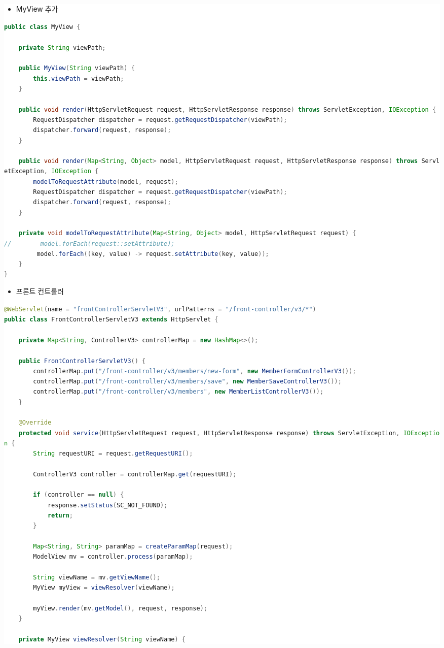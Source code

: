 - MyView 추가
```java
public class MyView {

    private String viewPath;

    public MyView(String viewPath) {
        this.viewPath = viewPath;
    }

    public void render(HttpServletRequest request, HttpServletResponse response) throws ServletException, IOException {
        RequestDispatcher dispatcher = request.getRequestDispatcher(viewPath);
        dispatcher.forward(request, response);
    }

    public void render(Map<String, Object> model, HttpServletRequest request, HttpServletResponse response) throws ServletException, IOException {
        modelToRequestAttribute(model, request);
        RequestDispatcher dispatcher = request.getRequestDispatcher(viewPath);
        dispatcher.forward(request, response);
    }

    private void modelToRequestAttribute(Map<String, Object> model, HttpServletRequest request) {
//        model.forEach(request::setAttribute);
         model.forEach((key, value) -> request.setAttribute(key, value));
    }
}
```

- 프론트 컨트롤러
```java
@WebServlet(name = "frontControllerServletV3", urlPatterns = "/front-controller/v3/*")
public class FrontControllerServletV3 extends HttpServlet {

    private Map<String, ControllerV3> controllerMap = new HashMap<>();

    public FrontControllerServletV3() {
        controllerMap.put("/front-controller/v3/members/new-form", new MemberFormControllerV3());
        controllerMap.put("/front-controller/v3/members/save", new MemberSaveControllerV3());
        controllerMap.put("/front-controller/v3/members", new MemberListControllerV3());
    }

    @Override
    protected void service(HttpServletRequest request, HttpServletResponse response) throws ServletException, IOException {
        String requestURI = request.getRequestURI();

        ControllerV3 controller = controllerMap.get(requestURI);

        if (controller == null) {
            response.setStatus(SC_NOT_FOUND);
            return;
        }
        
        Map<String, String> paramMap = createParamMap(request);
        ModelView mv = controller.process(paramMap);

        String viewName = mv.getViewName();
        MyView myView = viewResolver(viewName);

        myView.render(mv.getModel(), request, response);
    }

    private MyView viewResolver(String viewName) {
```